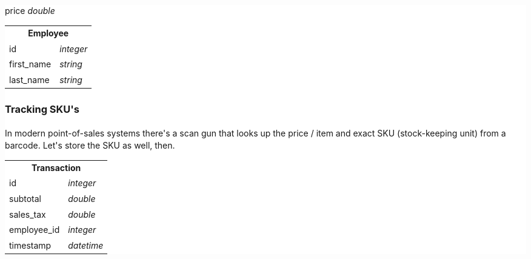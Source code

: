 <tr>
<td>price</td>
<td><em>double</em></td>
</tr>
</table>

<table>
<tr>
<td colspan="2" align="center"><strong>Employee</strong></td>
</tr>
<tr>
<td>id</td>
<td><em>integer</em></td>
</tr>
<tr>
<td>first_name</td>
<td><em>string</em></td>
</tr>
<tr>
<td>last_name</td>
<td><em>string</em></td>
</tr>
</table>

### Tracking SKU's

In modern point-of-sales systems there's a scan gun that looks up the price / item and exact SKU (stock-keeping unit) from a barcode. Let's store the SKU as well, then.

<table>
<tr>
<td colspan="2" align="center"><strong>Transaction</strong></td>
</tr>
<tr>
<td>id</td>
<td><em>integer</em></td>
</tr>
<tr>
<td>subtotal</td>
<td><em>double</em></td>
</tr>
<tr>
<td>sales_tax</td>
<td><em>double</em></td>
</tr>
<tr>
<td>employee_id</td>
<td><em>integer</em></td>
</tr>
<tr>
<td>timestamp</td>
<td><em>datetime</em></td>
</tr>
</table>
